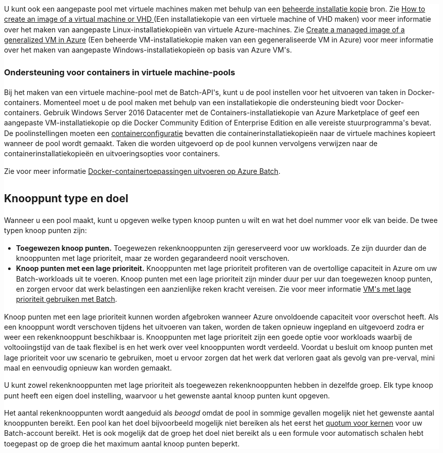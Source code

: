 U kunt ook een aangepaste pool met virtuele machines maken met behulp van een [beheerde installatie kopie](batch-custom-images.md) bron. Zie [How to create an image of a virtual machine or VHD ](../virtual-machines/linux/capture-image.md) (Een installatiekopie van een virtuele machine of VHD maken) voor meer informatie over het maken van aangepaste Linux-installatiekopieën van virtuele Azure-machines. Zie [Create a managed image of a generalized VM in Azure](../virtual-machines/windows/capture-image-resource.md) (Een beheerde VM-installatiekopie maken van een gegeneraliseerde VM in Azure) voor meer informatie over het maken van aangepaste Windows-installatiekopieën op basis van Azure VM's.

### <a name="container-support-in-virtual-machine-pools"></a>Ondersteuning voor containers in virtuele machine-pools

Bij het maken van een virtuele machine-pool met de Batch-API's, kunt u de pool instellen voor het uitvoeren van taken in Docker-containers. Momenteel moet u de pool maken met behulp van een installatiekopie die ondersteuning biedt voor Docker-containers. Gebruik Windows Server 2016 Datacenter met de Containers-installatiekopie van Azure Marketplace of geef een aangepaste VM-installatiekopie op die Docker Community Edition of Enterprise Edition en alle vereiste stuurprogramma's bevat. De poolinstellingen moeten een [containerconfiguratie](/rest/api/batchservice/pool/add) bevatten die containerinstallatiekopieën naar de virtuele machines kopieert wanneer de pool wordt gemaakt. Taken die worden uitgevoerd op de pool kunnen vervolgens verwijzen naar de containerinstallatiekopieën en uitvoeringsopties voor containers.

Zie voor meer informatie [Docker-containertoepassingen uitvoeren op Azure Batch](batch-docker-container-workloads.md).

## <a name="node-type-and-target"></a>Knooppunt type en doel

Wanneer u een pool maakt, kunt u opgeven welke typen knoop punten u wilt en wat het doel nummer voor elk van beide. De twee typen knoop punten zijn:

- **Toegewezen knoop punten.** Toegewezen rekenknooppunten zijn gereserveerd voor uw workloads. Ze zijn duurder dan de knooppunten met lage prioriteit, maar ze worden gegarandeerd nooit verschoven.
- **Knoop punten met een lage prioriteit.** Knooppunten met lage prioriteit profiteren van de overtollige capaciteit in Azure om uw Batch-workloads uit te voeren. Knoop punten met een lage prioriteit zijn minder duur per uur dan toegewezen knoop punten, en zorgen ervoor dat werk belastingen een aanzienlijke reken kracht vereisen. Zie voor meer informatie [VM's met lage prioriteit gebruiken met Batch](batch-low-pri-vms.md).

Knoop punten met een lage prioriteit kunnen worden afgebroken wanneer Azure onvoldoende capaciteit voor overschot heeft. Als een knooppunt wordt verschoven tijdens het uitvoeren van taken, worden de taken opnieuw ingepland en uitgevoerd zodra er weer een rekenknooppunt beschikbaar is. Knooppunten met lage prioriteit zijn een goede optie voor workloads waarbij de voltooiingstijd van de taak flexibel is en het werk over veel knooppunten wordt verdeeld. Voordat u besluit om knoop punten met lage prioriteit voor uw scenario te gebruiken, moet u ervoor zorgen dat het werk dat verloren gaat als gevolg van pre-verval, mini maal en eenvoudig opnieuw kan worden gemaakt.

U kunt zowel rekenknooppunten met lage prioriteit als toegewezen rekenknooppunten hebben in dezelfde groep. Elk type knoop punt heeft een eigen doel instelling, waarvoor u het gewenste aantal knoop punten kunt opgeven.

Het aantal rekenknooppunten wordt aangeduid als *beoogd* omdat de pool in sommige gevallen mogelijk niet het gewenste aantal knooppunten bereikt. Een pool kan het doel bijvoorbeeld mogelijk niet bereiken als het eerst het [quotum voor kernen](batch-quota-limit.md) voor uw Batch-account bereikt. Het is ook mogelijk dat de groep het doel niet bereikt als u een formule voor automatisch schalen hebt toegepast op de groep die het maximum aantal knoop punten beperkt.

